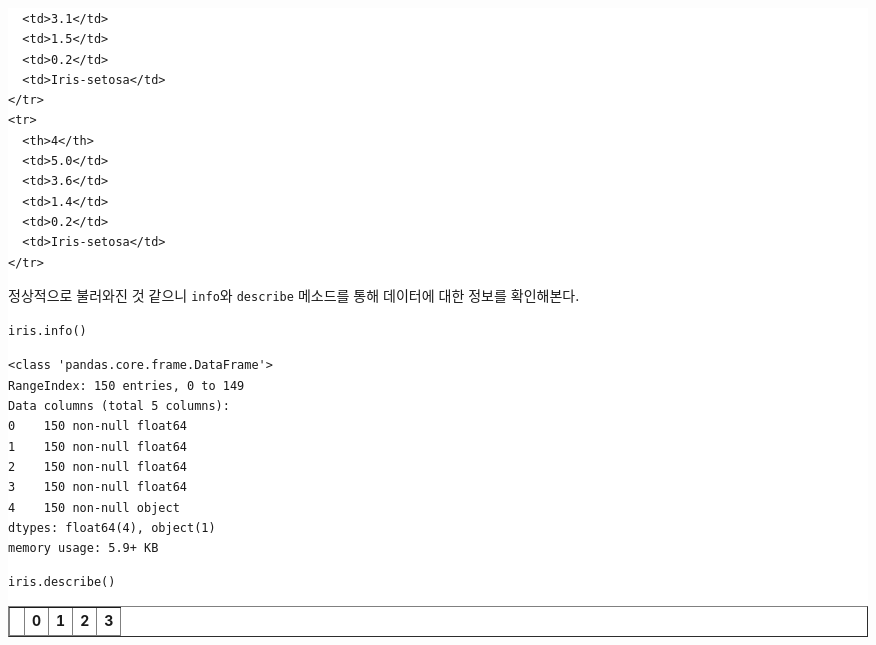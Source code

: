       <td>3.1</td>
      <td>1.5</td>
      <td>0.2</td>
      <td>Iris-setosa</td>
    </tr>
    <tr>
      <th>4</th>
      <td>5.0</td>
      <td>3.6</td>
      <td>1.4</td>
      <td>0.2</td>
      <td>Iris-setosa</td>
    </tr>
  </tbody>
</table>
</div>



정상적으로 불러와진 것 같으니 `info`와 `describe` 메소드를 통해 데이터에 대한 정보를 확인해본다.


```python
iris.info()
```

    <class 'pandas.core.frame.DataFrame'>
    RangeIndex: 150 entries, 0 to 149
    Data columns (total 5 columns):
    0    150 non-null float64
    1    150 non-null float64
    2    150 non-null float64
    3    150 non-null float64
    4    150 non-null object
    dtypes: float64(4), object(1)
    memory usage: 5.9+ KB



```python
iris.describe()
```




<div>
<style scoped>
    .dataframe tbody tr th:only-of-type {
        vertical-align: middle;
    }

    .dataframe tbody tr th {
        vertical-align: top;
    }

    .dataframe thead th {
        text-align: right;
    }
</style>
<table border="1" class="dataframe">
  <thead>
    <tr style="text-align: right;">
      <th></th>
      <th>0</th>
      <th>1</th>
      <th>2</th>
      <th>3</th>
    </tr>
  </thead>
  <tbody>